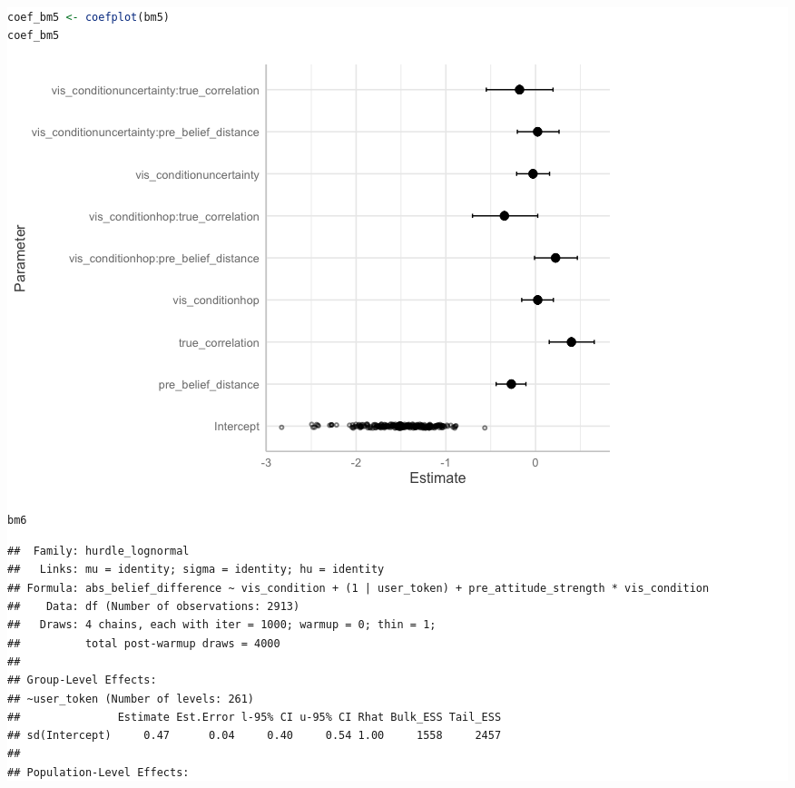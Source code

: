 ``` r
coef_bm5 <- coefplot(bm5)
coef_bm5
```

![](01-vis-2022-abs-belief_files/figure-gfm/unnamed-chunk-34-1.png)

``` r
bm6
```

    ##  Family: hurdle_lognormal 
    ##   Links: mu = identity; sigma = identity; hu = identity 
    ## Formula: abs_belief_difference ~ vis_condition + (1 | user_token) + pre_attitude_strength * vis_condition 
    ##    Data: df (Number of observations: 2913) 
    ##   Draws: 4 chains, each with iter = 1000; warmup = 0; thin = 1;
    ##          total post-warmup draws = 4000
    ## 
    ## Group-Level Effects: 
    ## ~user_token (Number of levels: 261) 
    ##               Estimate Est.Error l-95% CI u-95% CI Rhat Bulk_ESS Tail_ESS
    ## sd(Intercept)     0.47      0.04     0.40     0.54 1.00     1558     2457
    ## 
    ## Population-Level Effects: 